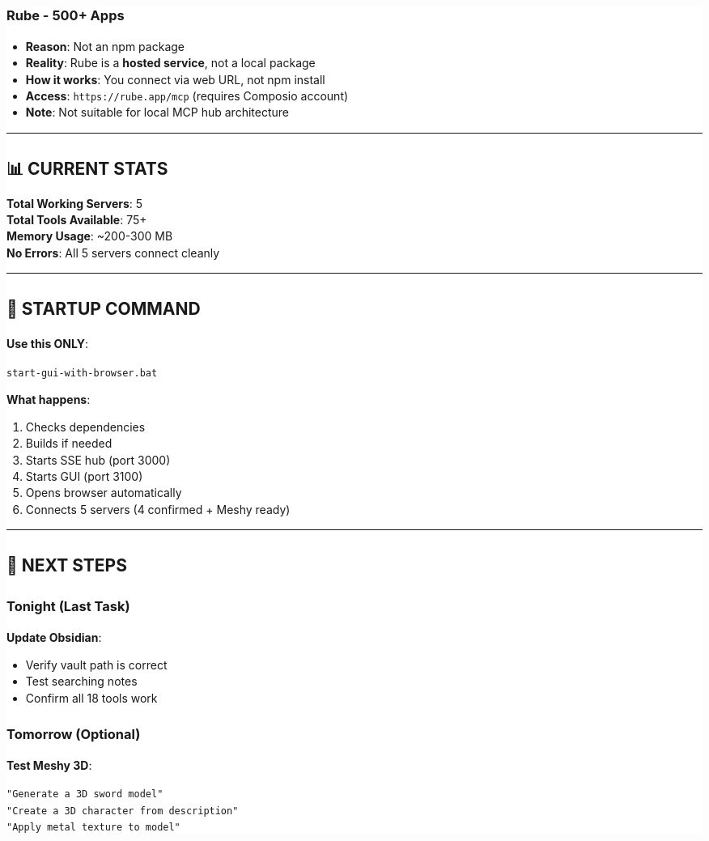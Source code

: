 ### Rube - 500+ Apps
- **Reason**: Not an npm package  
- **Reality**: Rube is a **hosted service**, not a local package  
- **How it works**: You connect via web URL, not npm install  
- **Access**: `https://rube.app/mcp` (requires Composio account)  
- **Note**: Not suitable for local MCP hub architecture

---

## 📊 CURRENT STATS

**Total Working Servers**: 5  
**Total Tools Available**: 75+  
**Memory Usage**: ~200-300 MB  
**No Errors**: All 5 servers connect cleanly  

---

## 🚀 STARTUP COMMAND

**Use this ONLY**:
```
start-gui-with-browser.bat
```

**What happens**:
1. Checks dependencies
2. Builds if needed
3. Starts SSE hub (port 3000)
4. Starts GUI (port 3100)
5. Opens browser automatically
6. Connects 5 servers (4 confirmed + Meshy ready)

---

## 🎯 NEXT STEPS

### Tonight (Last Task)

**Update Obsidian**:
- Verify vault path is correct
- Test searching notes
- Confirm all 18 tools work

### Tomorrow (Optional)

**Test Meshy 3D**:
```
"Generate a 3D sword model"
"Create a 3D character from description"
"Apply metal texture to model"
```
